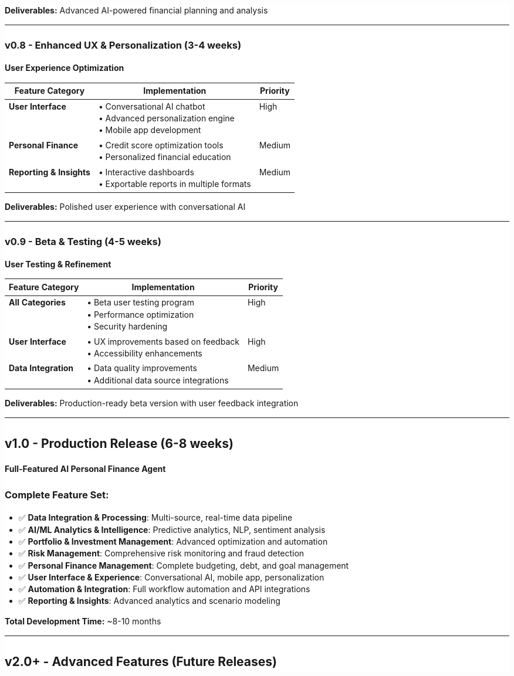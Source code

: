 **Deliverables:** Advanced AI-powered financial planning and analysis

---

### **v0.8 - Enhanced UX & Personalization** (3-4 weeks)
**User Experience Optimization**

| Feature Category | Implementation | Priority |
|------------------|----------------|----------|
| **User Interface** | • Conversational AI chatbot<br>• Advanced personalization engine<br>• Mobile app development | High |
| **Personal Finance** | • Credit score optimization tools<br>• Personalized financial education | Medium |
| **Reporting & Insights** | • Interactive dashboards<br>• Exportable reports in multiple formats | Medium |

**Deliverables:** Polished user experience with conversational AI

---

### **v0.9 - Beta & Testing** (4-5 weeks)
**User Testing & Refinement**

| Feature Category | Implementation | Priority |
|------------------|----------------|----------|
| **All Categories** | • Beta user testing program<br>• Performance optimization<br>• Security hardening | High |
| **User Interface** | • UX improvements based on feedback<br>• Accessibility enhancements | High |
| **Data Integration** | • Data quality improvements<br>• Additional data source integrations | Medium |

**Deliverables:** Production-ready beta version with user feedback integration

---

## **v1.0 - Production Release** (6-8 weeks)
**Full-Featured AI Personal Finance Agent**

### Complete Feature Set:
- ✅ **Data Integration & Processing**: Multi-source, real-time data pipeline
- ✅ **AI/ML Analytics & Intelligence**: Predictive analytics, NLP, sentiment analysis
- ✅ **Portfolio & Investment Management**: Advanced optimization and automation
- ✅ **Risk Management**: Comprehensive risk monitoring and fraud detection
- ✅ **Personal Finance Management**: Complete budgeting, debt, and goal management
- ✅ **User Interface & Experience**: Conversational AI, mobile app, personalization
- ✅ **Automation & Integration**: Full workflow automation and API integrations
- ✅ **Reporting & Insights**: Advanced analytics and scenario modeling

**Total Development Time:** ~8-10 months

---

## **v2.0+ - Advanced Features** (Future Releases)

